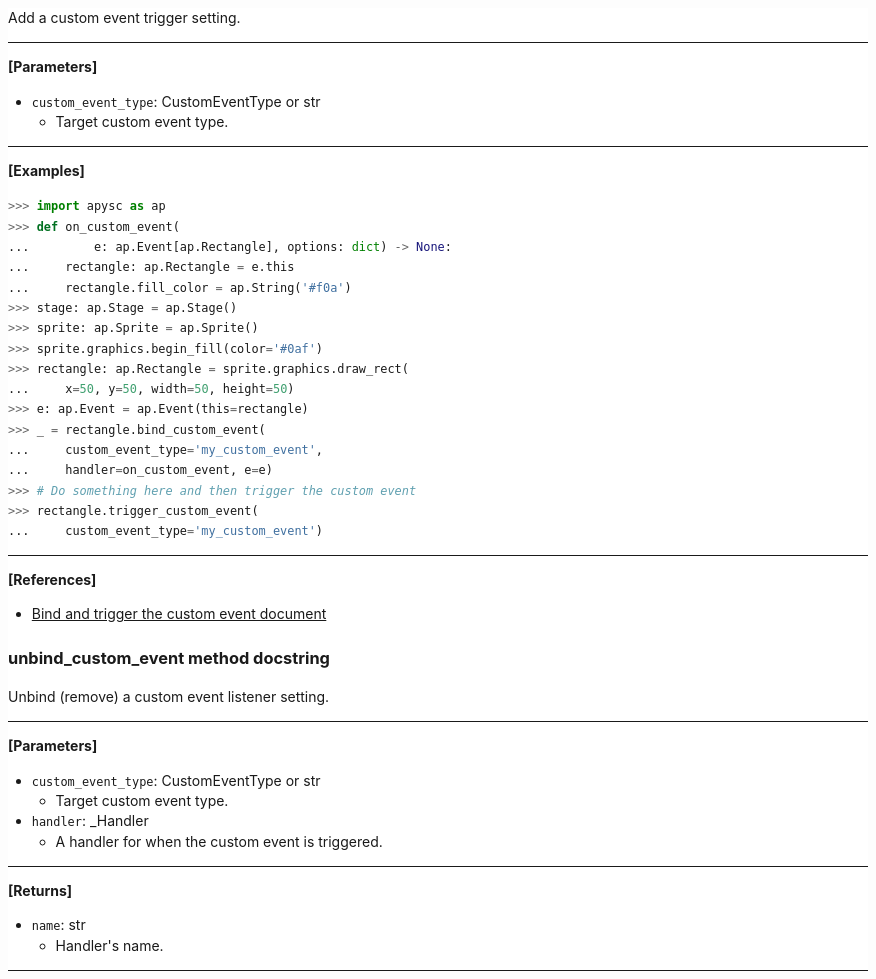Add a custom event trigger setting.<hr>

**[Parameters]**

- `custom_event_type`: CustomEventType or str
  - Target custom event type.

<hr>

**[Examples]**

```py
>>> import apysc as ap
>>> def on_custom_event(
...         e: ap.Event[ap.Rectangle], options: dict) -> None:
...     rectangle: ap.Rectangle = e.this
...     rectangle.fill_color = ap.String('#f0a')
>>> stage: ap.Stage = ap.Stage()
>>> sprite: ap.Sprite = ap.Sprite()
>>> sprite.graphics.begin_fill(color='#0af')
>>> rectangle: ap.Rectangle = sprite.graphics.draw_rect(
...     x=50, y=50, width=50, height=50)
>>> e: ap.Event = ap.Event(this=rectangle)
>>> _ = rectangle.bind_custom_event(
...     custom_event_type='my_custom_event',
...     handler=on_custom_event, e=e)
>>> # Do something here and then trigger the custom event
>>> rectangle.trigger_custom_event(
...     custom_event_type='my_custom_event')
```

<hr>

**[References]**

- [Bind and trigger the custom event document](https://simon-ritchie.github.io/apysc/bind_and_trigger_custom_event.html)

### unbind_custom_event method docstring

Unbind (remove) a custom event listener setting.<hr>

**[Parameters]**

- `custom_event_type`: CustomEventType or str
  - Target custom event type.
- `handler`: _Handler
  - A handler for when the custom event is triggered.

<hr>

**[Returns]**

- `name`: str
  - Handler's name.

<hr>
